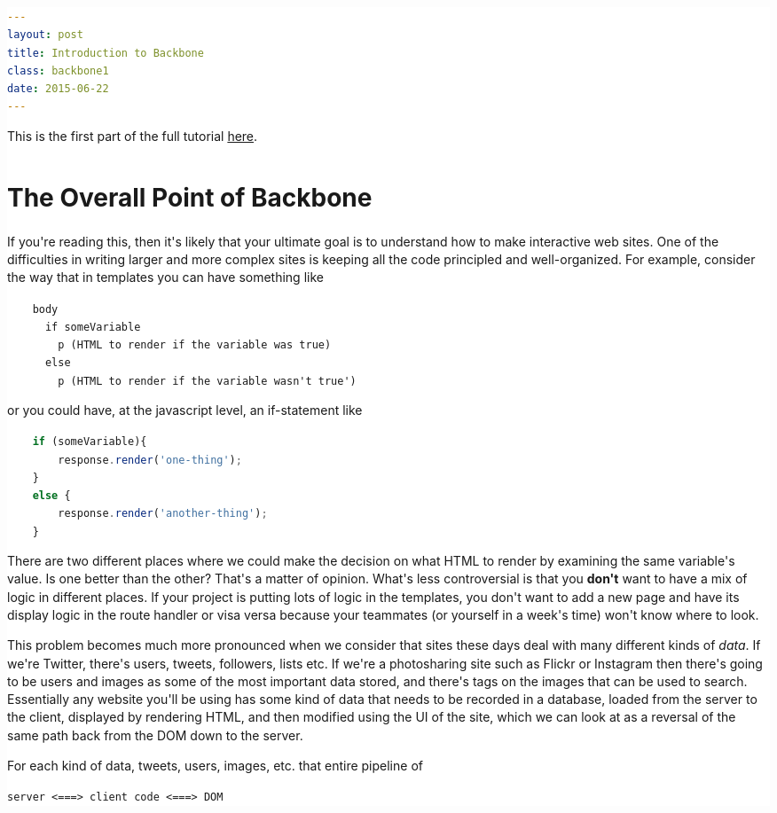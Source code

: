 ```yaml
---
layout: post
title: Introduction to Backbone
class: backbone1
date: 2015-06-22
---
```


This is the first part of the full tutorial [here][backbone-repo].

# The Overall Point of Backbone

If you're reading this, then it's likely that your ultimate goal is to understand how to make interactive web sites. One of the difficulties in writing larger and more complex sites is keeping all the code principled and well-organized. For example, consider the way that in templates you can have something like
```Jade
    body
      if someVariable
        p (HTML to render if the variable was true)
      else
        p (HTML to render if the variable wasn't true')
```

or you could have, at the javascript level, an if-statement like
```JavaScript
    if (someVariable){
        response.render('one-thing');
    }
    else {
        response.render('another-thing');
    }
```

There are two different places where we could make the decision on what HTML to render by examining the same variable's value. Is one better than the other? That's a matter of opinion. What's less controversial is that you **don't** want to have a mix of logic in different places. If your project is putting lots of logic in the templates, you don't want to add a new page and have its display logic in the route handler or visa versa because your teammates (or yourself in a week's time) won't know where to look. 

This problem becomes much more pronounced when we consider that sites these days deal with many different kinds of *data*. If we're Twitter, there's users, tweets, followers, lists etc. If we're a photosharing site such as Flickr or Instagram then there's going to be users and images as some of the most important data stored, and there's tags on the images that can be used to search. Essentially any website you'll be using has some kind of data that needs to be recorded in a database, loaded from the server to the client, displayed by rendering HTML, and then modified using the UI of the site, which we can look at as a reversal of the same path back from the DOM down to the server.

For each kind of data, tweets, users, images, etc. that entire pipeline of

    server <===> client code <===> DOM


[backbone-repo]: https://github.com/portlandcodeschool/backbone-tutorials
